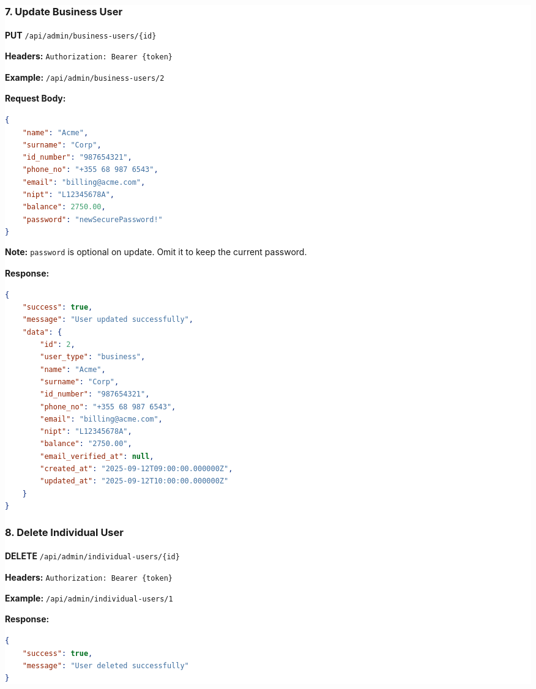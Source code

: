 ### 7. Update Business User
**PUT** `/api/admin/business-users/{id}`

**Headers:** `Authorization: Bearer {token}`

**Example:** `/api/admin/business-users/2`

**Request Body:**
```json
{
    "name": "Acme",
    "surname": "Corp",
    "id_number": "987654321",
    "phone_no": "+355 68 987 6543",
    "email": "billing@acme.com",
    "nipt": "L12345678A",
    "balance": 2750.00,
    "password": "newSecurePassword!"
}
```

**Note:** `password` is optional on update. Omit it to keep the current password.

**Response:**
```json
{
    "success": true,
    "message": "User updated successfully",
    "data": {
        "id": 2,
        "user_type": "business",
        "name": "Acme",
        "surname": "Corp",
        "id_number": "987654321",
        "phone_no": "+355 68 987 6543",
        "email": "billing@acme.com",
        "nipt": "L12345678A",
        "balance": "2750.00",
        "email_verified_at": null,
        "created_at": "2025-09-12T09:00:00.000000Z",
        "updated_at": "2025-09-12T10:00:00.000000Z"
    }
}
```

### 8. Delete Individual User
**DELETE** `/api/admin/individual-users/{id}`

**Headers:** `Authorization: Bearer {token}`

**Example:** `/api/admin/individual-users/1`

**Response:**
```json
{
    "success": true,
    "message": "User deleted successfully"
}
```
